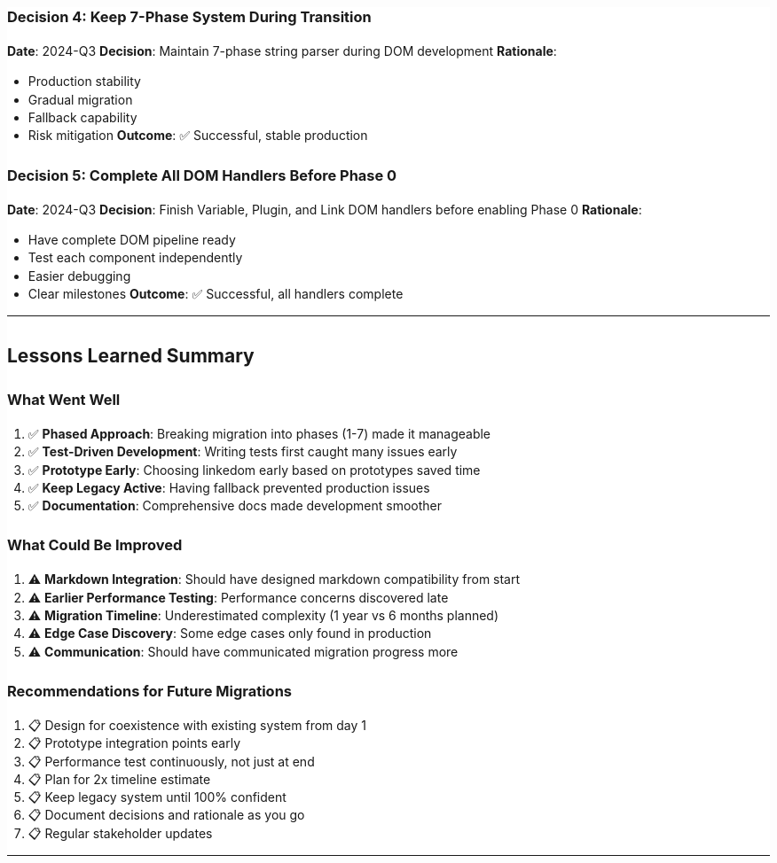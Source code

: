 ### Decision 4: Keep 7-Phase System During Transition

**Date**: 2024-Q3
**Decision**: Maintain 7-phase string parser during DOM development
**Rationale**:
- Production stability
- Gradual migration
- Fallback capability
- Risk mitigation
**Outcome**: ✅ Successful, stable production

### Decision 5: Complete All DOM Handlers Before Phase 0

**Date**: 2024-Q3
**Decision**: Finish Variable, Plugin, and Link DOM handlers before enabling Phase 0
**Rationale**:
- Have complete DOM pipeline ready
- Test each component independently
- Easier debugging
- Clear milestones
**Outcome**: ✅ Successful, all handlers complete

---

## Lessons Learned Summary

### What Went Well

1. ✅ **Phased Approach**: Breaking migration into phases (1-7) made it manageable
2. ✅ **Test-Driven Development**: Writing tests first caught many issues early
3. ✅ **Prototype Early**: Choosing linkedom early based on prototypes saved time
4. ✅ **Keep Legacy Active**: Having fallback prevented production issues
5. ✅ **Documentation**: Comprehensive docs made development smoother

### What Could Be Improved

1. ⚠️ **Markdown Integration**: Should have designed markdown compatibility from start
2. ⚠️ **Earlier Performance Testing**: Performance concerns discovered late
3. ⚠️ **Migration Timeline**: Underestimated complexity (1 year vs 6 months planned)
4. ⚠️ **Edge Case Discovery**: Some edge cases only found in production
5. ⚠️ **Communication**: Should have communicated migration progress more

### Recommendations for Future Migrations

1. 📋 Design for coexistence with existing system from day 1
2. 📋 Prototype integration points early
3. 📋 Performance test continuously, not just at end
4. 📋 Plan for 2x timeline estimate
5. 📋 Keep legacy system until 100% confident
6. 📋 Document decisions and rationale as you go
7. 📋 Regular stakeholder updates

---